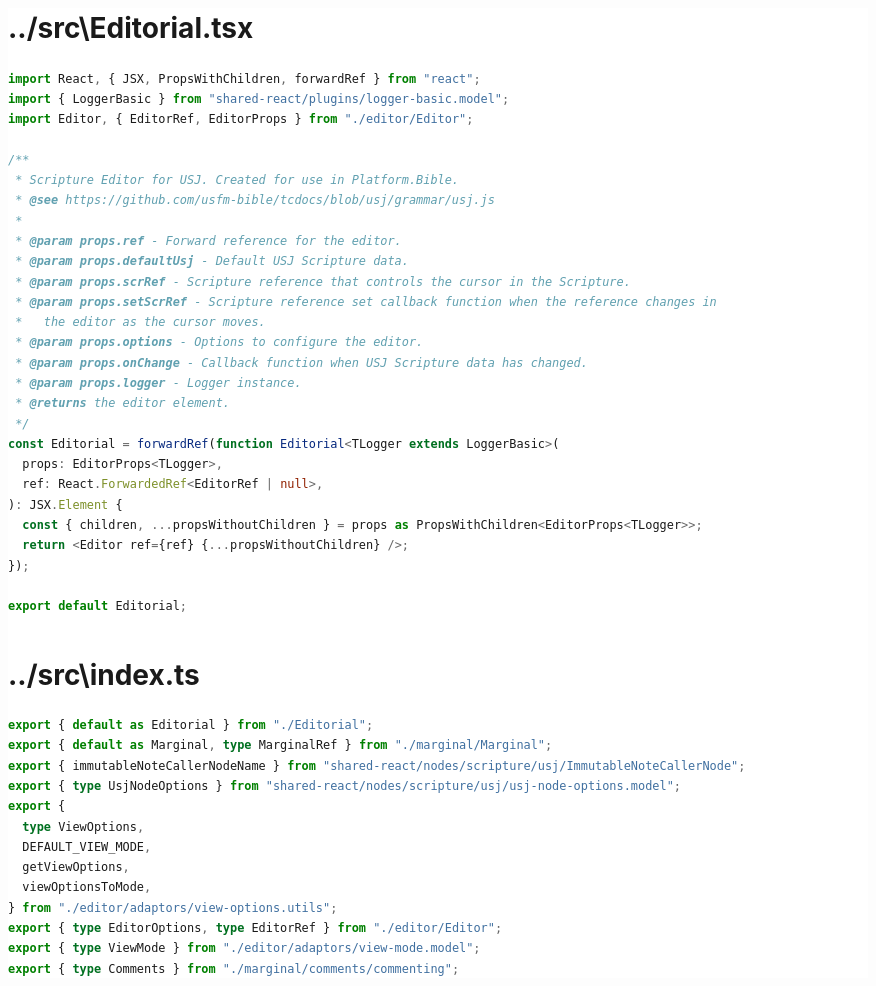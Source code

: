 ```typescript
```

# ../src\Editorial.tsx

```typescript
import React, { JSX, PropsWithChildren, forwardRef } from "react";
import { LoggerBasic } from "shared-react/plugins/logger-basic.model";
import Editor, { EditorRef, EditorProps } from "./editor/Editor";

/**
 * Scripture Editor for USJ. Created for use in Platform.Bible.
 * @see https://github.com/usfm-bible/tcdocs/blob/usj/grammar/usj.js
 *
 * @param props.ref - Forward reference for the editor.
 * @param props.defaultUsj - Default USJ Scripture data.
 * @param props.scrRef - Scripture reference that controls the cursor in the Scripture.
 * @param props.setScrRef - Scripture reference set callback function when the reference changes in
 *   the editor as the cursor moves.
 * @param props.options - Options to configure the editor.
 * @param props.onChange - Callback function when USJ Scripture data has changed.
 * @param props.logger - Logger instance.
 * @returns the editor element.
 */
const Editorial = forwardRef(function Editorial<TLogger extends LoggerBasic>(
  props: EditorProps<TLogger>,
  ref: React.ForwardedRef<EditorRef | null>,
): JSX.Element {
  const { children, ...propsWithoutChildren } = props as PropsWithChildren<EditorProps<TLogger>>;
  return <Editor ref={ref} {...propsWithoutChildren} />;
});

export default Editorial;

```

# ../src\index.ts

```typescript
export { default as Editorial } from "./Editorial";
export { default as Marginal, type MarginalRef } from "./marginal/Marginal";
export { immutableNoteCallerNodeName } from "shared-react/nodes/scripture/usj/ImmutableNoteCallerNode";
export { type UsjNodeOptions } from "shared-react/nodes/scripture/usj/usj-node-options.model";
export {
  type ViewOptions,
  DEFAULT_VIEW_MODE,
  getViewOptions,
  viewOptionsToMode,
} from "./editor/adaptors/view-options.utils";
export { type EditorOptions, type EditorRef } from "./editor/Editor";
export { type ViewMode } from "./editor/adaptors/view-mode.model";
export { type Comments } from "./marginal/comments/commenting";
```
